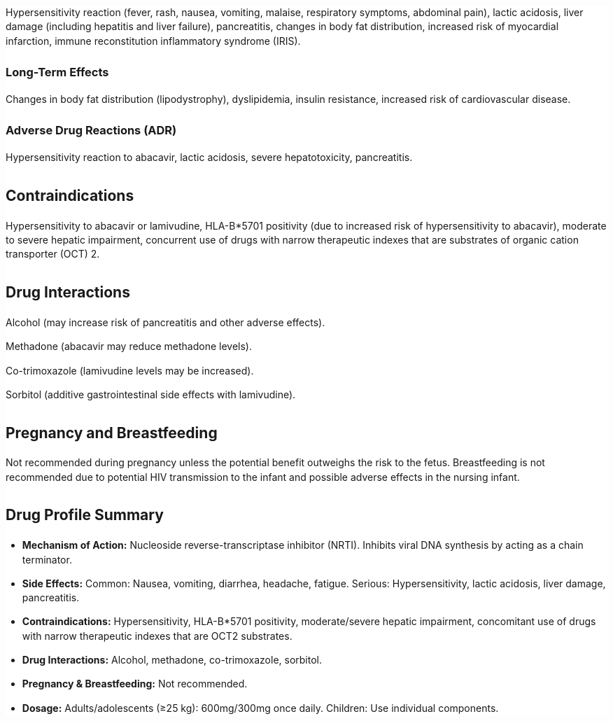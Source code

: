 Hypersensitivity reaction (fever, rash, nausea, vomiting, malaise, respiratory symptoms, abdominal pain), lactic acidosis, liver damage (including hepatitis and liver failure), pancreatitis, changes in body fat distribution, increased risk of myocardial infarction, immune reconstitution inflammatory syndrome (IRIS).

### **Long-Term Effects**

Changes in body fat distribution (lipodystrophy), dyslipidemia, insulin resistance, increased risk of cardiovascular disease.

### **Adverse Drug Reactions (ADR)**

Hypersensitivity reaction to abacavir, lactic acidosis, severe hepatotoxicity, pancreatitis.

## **Contraindications**

Hypersensitivity to abacavir or lamivudine, HLA-B*5701 positivity (due to increased risk of hypersensitivity to abacavir), moderate to severe hepatic impairment, concurrent use of drugs with narrow therapeutic indexes that are substrates of organic cation transporter (OCT) 2.


## **Drug Interactions**

Alcohol (may increase risk of pancreatitis and other adverse effects).

Methadone (abacavir may reduce methadone levels).

Co-trimoxazole (lamivudine levels may be increased).

Sorbitol (additive gastrointestinal side effects with lamivudine).


## **Pregnancy and Breastfeeding**

Not recommended during pregnancy unless the potential benefit outweighs the risk to the fetus.  Breastfeeding is not recommended due to potential HIV transmission to the infant and possible adverse effects in the nursing infant.


## **Drug Profile Summary**

* **Mechanism of Action:** Nucleoside reverse-transcriptase inhibitor (NRTI). Inhibits viral DNA synthesis by acting as a chain terminator.

* **Side Effects:** Common: Nausea, vomiting, diarrhea, headache, fatigue. Serious: Hypersensitivity, lactic acidosis, liver damage, pancreatitis.

* **Contraindications:**  Hypersensitivity, HLA-B*5701 positivity, moderate/severe hepatic impairment, concomitant use of drugs with narrow therapeutic indexes that are OCT2 substrates.

* **Drug Interactions:** Alcohol, methadone, co-trimoxazole, sorbitol.

* **Pregnancy & Breastfeeding:** Not recommended.

* **Dosage:** Adults/adolescents (≥25 kg): 600mg/300mg once daily. Children: Use individual components.
